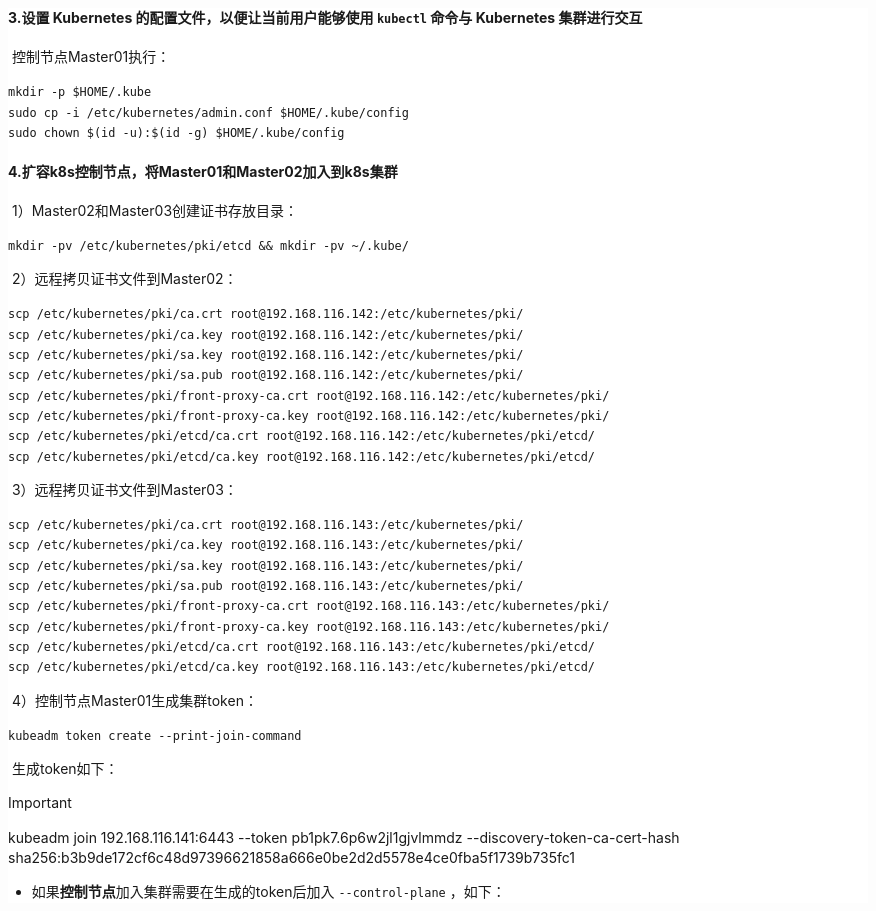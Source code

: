 #### 3.设置 Kubernetes 的配置文件，以便让当前用户能够使用 `kubectl` 命令与 Kubernetes 集群进行交互

​	控制节点Master01执行：

```shell
mkdir -p $HOME/.kube
sudo cp -i /etc/kubernetes/admin.conf $HOME/.kube/config
sudo chown $(id -u):$(id -g) $HOME/.kube/config
```

#### 4.扩容k8s控制节点，将Master01和Master02加入到k8s集群

​	1）Master02和Master03创建证书存放目录：

```shell
mkdir -pv /etc/kubernetes/pki/etcd && mkdir -pv ~/.kube/
```

​	2）远程拷贝证书文件到Master02：

```shell
scp /etc/kubernetes/pki/ca.crt root@192.168.116.142:/etc/kubernetes/pki/
scp /etc/kubernetes/pki/ca.key root@192.168.116.142:/etc/kubernetes/pki/
scp /etc/kubernetes/pki/sa.key root@192.168.116.142:/etc/kubernetes/pki/
scp /etc/kubernetes/pki/sa.pub root@192.168.116.142:/etc/kubernetes/pki/
scp /etc/kubernetes/pki/front-proxy-ca.crt root@192.168.116.142:/etc/kubernetes/pki/
scp /etc/kubernetes/pki/front-proxy-ca.key root@192.168.116.142:/etc/kubernetes/pki/
scp /etc/kubernetes/pki/etcd/ca.crt root@192.168.116.142:/etc/kubernetes/pki/etcd/
scp /etc/kubernetes/pki/etcd/ca.key root@192.168.116.142:/etc/kubernetes/pki/etcd/
```

​	3）远程拷贝证书文件到Master03：

```shell
scp /etc/kubernetes/pki/ca.crt root@192.168.116.143:/etc/kubernetes/pki/
scp /etc/kubernetes/pki/ca.key root@192.168.116.143:/etc/kubernetes/pki/
scp /etc/kubernetes/pki/sa.key root@192.168.116.143:/etc/kubernetes/pki/
scp /etc/kubernetes/pki/sa.pub root@192.168.116.143:/etc/kubernetes/pki/
scp /etc/kubernetes/pki/front-proxy-ca.crt root@192.168.116.143:/etc/kubernetes/pki/
scp /etc/kubernetes/pki/front-proxy-ca.key root@192.168.116.143:/etc/kubernetes/pki/
scp /etc/kubernetes/pki/etcd/ca.crt root@192.168.116.143:/etc/kubernetes/pki/etcd/
scp /etc/kubernetes/pki/etcd/ca.key root@192.168.116.143:/etc/kubernetes/pki/etcd/
```

​	4）控制节点Master01生成集群token：

```shell
kubeadm token create --print-join-command
```

​	生成token如下：

> [!IMPORTANT]
>
> kubeadm join 192.168.116.141:6443 --token pb1pk7.6p6w2jl1gjvlmmdz --discovery-token-ca-cert-hash sha256:b3b9de172cf6c48d97396621858a666e0be2d2d5578e4ce0fba5f1739b735fc1 

- 如果**控制节点**加入集群需要在生成的token后加入 `--control-plane` ，如下：
